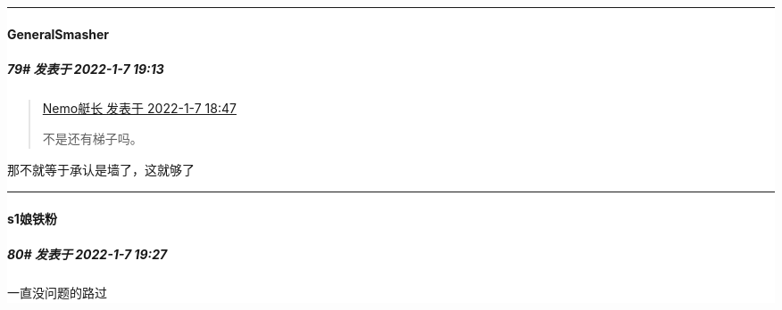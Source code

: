 

*****

####  GeneralSmasher  
##### 79#       发表于 2022-1-7 19:13

<blockquote><a href="httphttps://bbs.saraba1st.com/2b/forum.php?mod=redirect&amp;goto=findpost&amp;pid=54202555&amp;ptid=2045938" target="_blank">Nemo艇长 发表于 2022-1-7 18:47</a>

不是还有梯子吗。</blockquote>
那不就等于承认是墙了，这就够了



*****

####  s1娘铁粉  
##### 80#       发表于 2022-1-7 19:27

一直没问题的路过


